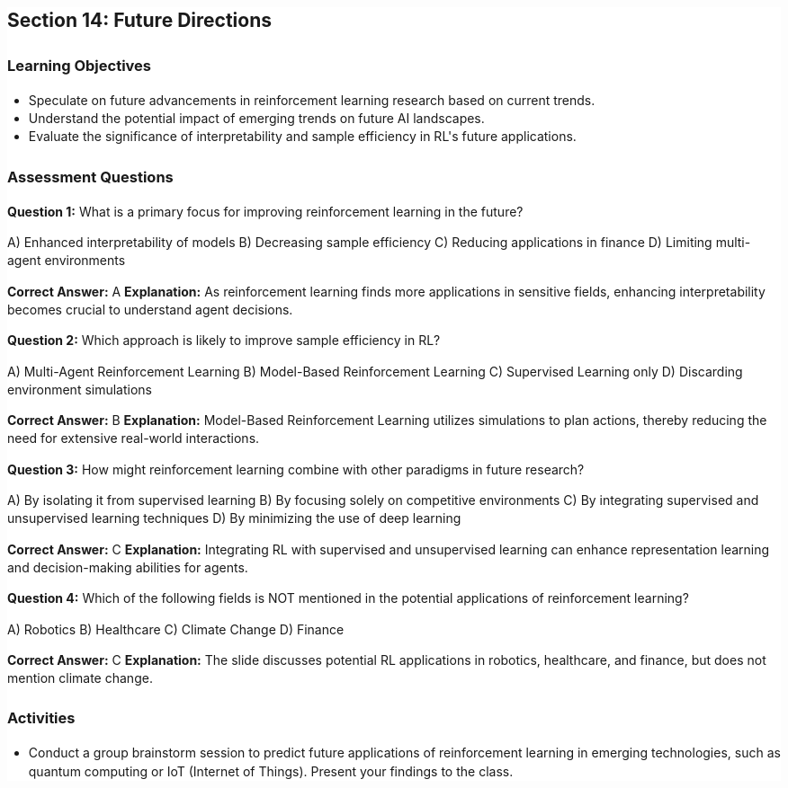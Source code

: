 
## Section 14: Future Directions

### Learning Objectives
- Speculate on future advancements in reinforcement learning research based on current trends.
- Understand the potential impact of emerging trends on future AI landscapes.
- Evaluate the significance of interpretability and sample efficiency in RL's future applications.

### Assessment Questions

**Question 1:** What is a primary focus for improving reinforcement learning in the future?

  A) Enhanced interpretability of models
  B) Decreasing sample efficiency
  C) Reducing applications in finance
  D) Limiting multi-agent environments

**Correct Answer:** A
**Explanation:** As reinforcement learning finds more applications in sensitive fields, enhancing interpretability becomes crucial to understand agent decisions.

**Question 2:** Which approach is likely to improve sample efficiency in RL?

  A) Multi-Agent Reinforcement Learning
  B) Model-Based Reinforcement Learning
  C) Supervised Learning only
  D) Discarding environment simulations

**Correct Answer:** B
**Explanation:** Model-Based Reinforcement Learning utilizes simulations to plan actions, thereby reducing the need for extensive real-world interactions.

**Question 3:** How might reinforcement learning combine with other paradigms in future research?

  A) By isolating it from supervised learning
  B) By focusing solely on competitive environments
  C) By integrating supervised and unsupervised learning techniques
  D) By minimizing the use of deep learning

**Correct Answer:** C
**Explanation:** Integrating RL with supervised and unsupervised learning can enhance representation learning and decision-making abilities for agents.

**Question 4:** Which of the following fields is NOT mentioned in the potential applications of reinforcement learning?

  A) Robotics
  B) Healthcare
  C) Climate Change
  D) Finance

**Correct Answer:** C
**Explanation:** The slide discusses potential RL applications in robotics, healthcare, and finance, but does not mention climate change.

### Activities
- Conduct a group brainstorm session to predict future applications of reinforcement learning in emerging technologies, such as quantum computing or IoT (Internet of Things). Present your findings to the class.
